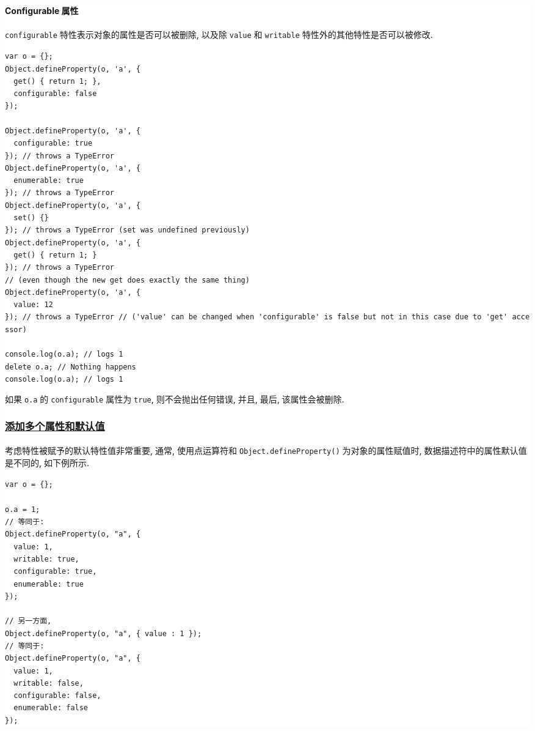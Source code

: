 #### Configurable 属性

`configurable` 特性表示对象的属性是否可以被删除, 以及除 `value` 和 `writable` 特性外的其他特性是否可以被修改.

```
var o = {};
Object.defineProperty(o, 'a', {
  get() { return 1; },
  configurable: false
});

Object.defineProperty(o, 'a', {
  configurable: true
}); // throws a TypeError
Object.defineProperty(o, 'a', {
  enumerable: true
}); // throws a TypeError
Object.defineProperty(o, 'a', {
  set() {}
}); // throws a TypeError (set was undefined previously)
Object.defineProperty(o, 'a', {
  get() { return 1; }
}); // throws a TypeError
// (even though the new get does exactly the same thing)
Object.defineProperty(o, 'a', {
  value: 12
}); // throws a TypeError // ('value' can be changed when 'configurable' is false but not in this case due to 'get' accessor)

console.log(o.a); // logs 1
delete o.a; // Nothing happens
console.log(o.a); // logs 1
```

如果 `o.a` 的 `configurable` 属性为 `true`, 则不会抛出任何错误, 并且, 最后, 该属性会被删除.

### [添加多个属性和默认值](#添加多个属性和默认值 "Permalink to 添加多个属性和默认值 ")

考虑特性被赋予的默认特性值非常重要, 通常, 使用点运算符和 `Object.defineProperty()` 为对象的属性赋值时, 数据描述符中的属性默认值是不同的, 如下例所示.

```
var o = {};

o.a = 1;
// 等同于:
Object.defineProperty(o, "a", {
  value: 1,
  writable: true,
  configurable: true,
  enumerable: true
});

// 另一方面,
Object.defineProperty(o, "a", { value : 1 });
// 等同于:
Object.defineProperty(o, "a", {
  value: 1,
  writable: false,
  configurable: false,
  enumerable: false
});
```

